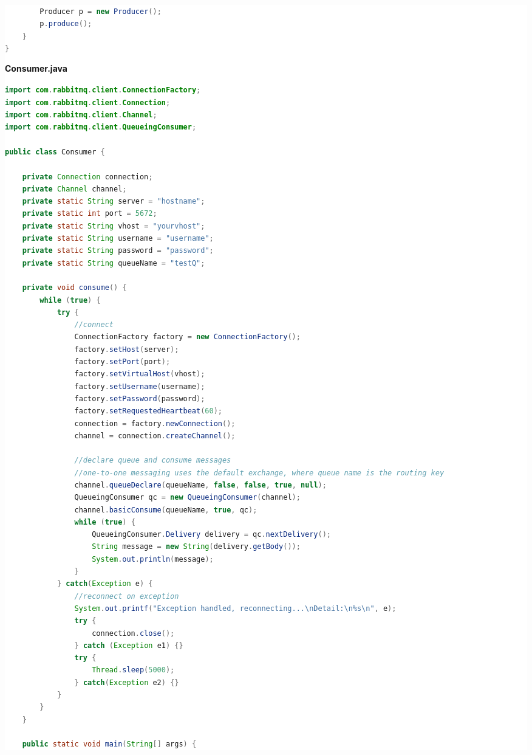 ```java
		Producer p = new Producer();
		p.produce();
	}
}
```

**Consumer.java**

```java
import com.rabbitmq.client.ConnectionFactory;
import com.rabbitmq.client.Connection;
import com.rabbitmq.client.Channel;
import com.rabbitmq.client.QueueingConsumer;
	
public class Consumer {
	
	private Connection connection;
	private Channel channel;
	private static String server = "hostname";
	private static int port = 5672;
	private static String vhost = "yourvhost";
	private static String username = "username";
	private static String password = "password";
	private static String queueName = "testQ";
	
	private void consume() {
		while (true) {
			try {
				//connect
				ConnectionFactory factory = new ConnectionFactory();
				factory.setHost(server);
				factory.setPort(port);
				factory.setVirtualHost(vhost);
				factory.setUsername(username);
				factory.setPassword(password);
				factory.setRequestedHeartbeat(60);
				connection = factory.newConnection();
				channel = connection.createChannel();
			
				//declare queue and consume messages
				//one-to-one messaging uses the default exchange, where queue name is the routing key
				channel.queueDeclare(queueName, false, false, true, null);
				QueueingConsumer qc = new QueueingConsumer(channel);
				channel.basicConsume(queueName, true, qc);
				while (true) {
					QueueingConsumer.Delivery delivery = qc.nextDelivery();
					String message = new String(delivery.getBody());
					System.out.println(message);
				}
			} catch(Exception e) {
				//reconnect on exception
				System.out.printf("Exception handled, reconnecting...\nDetail:\n%s\n", e);
				try {
					connection.close();
				} catch (Exception e1) {}
				try {
					Thread.sleep(5000); 
				} catch(Exception e2) {}
			}
		}
	}
	
	public static void main(String[] args) {
```
